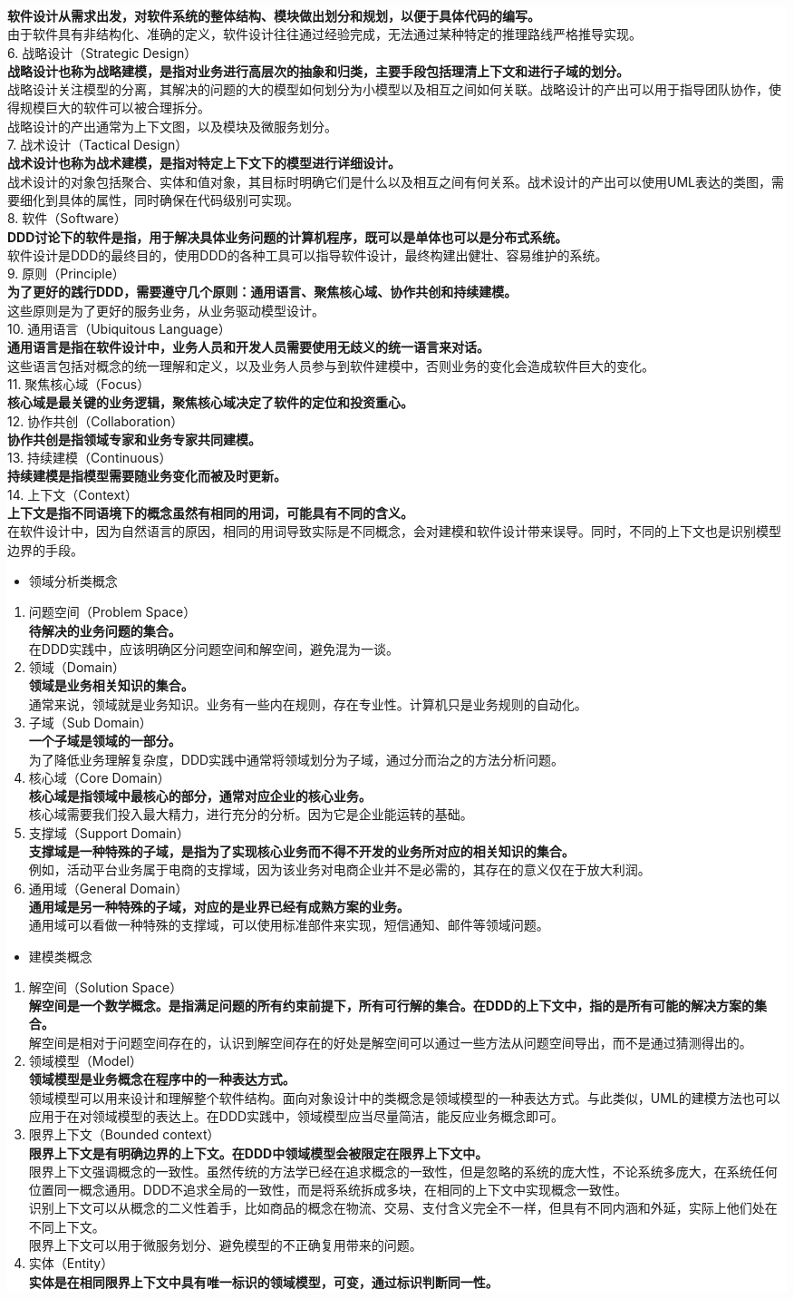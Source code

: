 __软件设计从需求出发，对软件系统的整体结构、模块做出划分和规划，以便于具体代码的编写。__  
由于软件具有非结构化、准确的定义，软件设计往往通过经验完成，无法通过某种特定的推理路线严格推导实现。    
6. 战略设计（Strategic Design）  
__战略设计也称为战略建模，是指对业务进行高层次的抽象和归类，主要手段包括理清上下文和进行子域的划分。__  
战略设计关注模型的分离，其解决的问题的大的模型如何划分为小模型以及相互之间如何关联。战略设计的产出可以用于指导团队协作，使得规模巨大的软件可以被合理拆分。  
战略设计的产出通常为上下文图，以及模块及微服务划分。  
7. 战术设计（Tactical Design）  
__战术设计也称为战术建模，是指对特定上下文下的模型进行详细设计。__  
战术设计的对象包括聚合、实体和值对象，其目标时明确它们是什么以及相互之间有何关系。战术设计的产出可以使用UML表达的类图，需要细化到具体的属性，同时确保在代码级别可实现。  
8. 软件（Software）  
__DDD讨论下的软件是指，用于解决具体业务问题的计算机程序，既可以是单体也可以是分布式系统。__  
软件设计是DDD的最终目的，使用DDD的各种工具可以指导软件设计，最终构建出健壮、容易维护的系统。  
9. 原则（Principle）  
__为了更好的践行DDD，需要遵守几个原则：通用语言、聚焦核心域、协作共创和持续建模。__  
这些原则是为了更好的服务业务，从业务驱动模型设计。  
10. 通用语言（Ubiquitous Language）  
__通用语言是指在软件设计中，业务人员和开发人员需要使用无歧义的统一语言来对话。__  
这些语言包括对概念的统一理解和定义，以及业务人员参与到软件建模中，否则业务的变化会造成软件巨大的变化。  
11. 聚焦核心域（Focus）  
__核心域是最关键的业务逻辑，聚焦核心域决定了软件的定位和投资重心。__  
12. 协作共创（Collaboration）  
__协作共创是指领域专家和业务专家共同建模。__  
13. 持续建模（Continuous）  
__持续建模是指模型需要随业务变化而被及时更新。__  
14. 上下文（Context）  
__上下文是指不同语境下的概念虽然有相同的用词，可能具有不同的含义。__  
在软件设计中，因为自然语言的原因，相同的用词导致实际是不同概念，会对建模和软件设计带来误导。同时，不同的上下文也是识别模型边界的手段。  

- 领域分析类概念  
1. 问题空间（Problem Space）  
__待解决的业务问题的集合。__  
在DDD实践中，应该明确区分问题空间和解空间，避免混为一谈。  
2. 领域（Domain）  
__领域是业务相关知识的集合。__  
通常来说，领域就是业务知识。业务有一些内在规则，存在专业性。计算机只是业务规则的自动化。  
3. 子域（Sub Domain）  
__一个子域是领域的一部分。__  
为了降低业务理解复杂度，DDD实践中通常将领域划分为子域，通过分而治之的方法分析问题。  
4. 核心域（Core Domain）  
__核心域是指领域中最核心的部分，通常对应企业的核心业务。__  
核心域需要我们投入最大精力，进行充分的分析。因为它是企业能运转的基础。  
5. 支撑域（Support Domain）  
__支撑域是一种特殊的子域，是指为了实现核心业务而不得不开发的业务所对应的相关知识的集合。__  
例如，活动平台业务属于电商的支撑域，因为该业务对电商企业并不是必需的，其存在的意义仅在于放大利润。  
6. 通用域（General Domain）  
__通用域是另一种特殊的子域，对应的是业界已经有成熟方案的业务。__  
通用域可以看做一种特殊的支撑域，可以使用标准部件来实现，短信通知、邮件等领域问题。  

- 建模类概念
1. 解空间（Solution Space）  
__解空间是一个数学概念。是指满足问题的所有约束前提下，所有可行解的集合。在DDD的上下文中，指的是所有可能的解决方案的集合。__  
解空间是相对于问题空间存在的，认识到解空间存在的好处是解空间可以通过一些方法从问题空间导出，而不是通过猜测得出的。  
2. 领域模型（Model）  
__领域模型是业务概念在程序中的一种表达方式。__  
领域模型可以用来设计和理解整个软件结构。面向对象设计中的类概念是领域模型的一种表达方式。与此类似，UML的建模方法也可以应用于在对领域模型的表达上。在DDD实践中，领域模型应当尽量简洁，能反应业务概念即可。  
3. 限界上下文（Bounded context）  
__限界上下文是有明确边界的上下文。在DDD中领域模型会被限定在限界上下文中。__  
限界上下文强调概念的一致性。虽然传统的方法学已经在追求概念的一致性，但是忽略的系统的庞大性，不论系统多庞大，在系统任何位置同一概念通用。DDD不追求全局的一致性，而是将系统拆成多块，在相同的上下文中实现概念一致性。  
识别上下文可以从概念的二义性着手，比如商品的概念在物流、交易、支付含义完全不一样，但具有不同内涵和外延，实际上他们处在不同上下文。  
限界上下文可以用于微服务划分、避免模型的不正确复用带来的问题。  
4. 实体（Entity）  
__实体是在相同限界上下文中具有唯一标识的领域模型，可变，通过标识判断同一性。__  